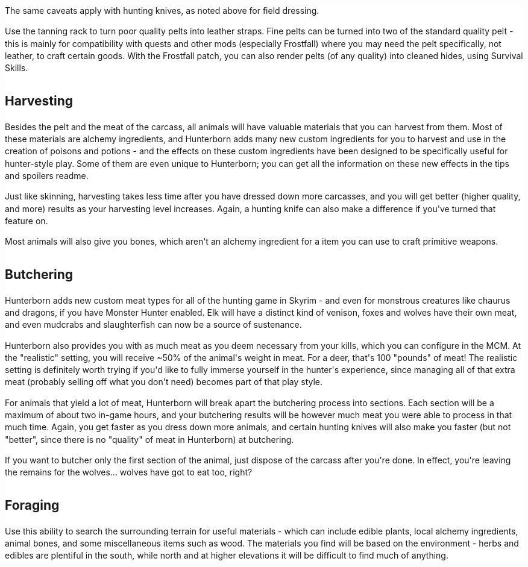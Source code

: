 The same caveats apply with hunting knives, as noted above for field dressing.

Use the tanning rack to turn poor quality pelts into leather straps. Fine pelts can be turned into two of the standard quality pelt - this is mainly for compatibility with quests and other mods (especially Frostfall) where you may need the pelt specifically, not leather, to craft certain goods. With the Frostfall patch, you can also render pelts (of any quality) into cleaned hides, using Survival Skills.


## Harvesting

Besides the pelt and the meat of the carcass, all animals will have valuable materials that you can harvest from them. Most of these materials are alchemy ingredients, and Hunterborn adds many new custom ingredients for you to harvest and use in the creation of poisons and potions - and the effects on these custom ingredients have been designed to be specifically useful for hunter-style play. Some of them are even unique to Hunterborn; you can get all the information on these new effects in the tips and spoilers readme.

Just like skinning, harvesting takes less time after you have dressed down more carcasses, and you will get better (higher quality, and more) results as your harvesting level increases. Again, a hunting knife can also make a difference if you've turned that feature on.

Most animals will also give you bones, which aren't an alchemy ingredient for a item you can use to craft primitive weapons.


## Butchering

Hunterborn adds new custom meat types for all of the hunting game in Skyrim - and even for monstrous creatures like chaurus and dragons, if you have Monster Hunter enabled. Elk will have a distinct kind of venison, foxes and wolves have their own meat, and even mudcrabs and slaughterfish can now be a source of sustenance. 

Hunterborn also provides you with as much meat as you deem necessary from your kills, which you can configure in the MCM. At the "realistic" setting, you will receive ~50% of the animal's weight in meat. For a deer, that's 100 "pounds" of meat! The realistic setting is definitely worth trying if you'd like to fully immerse yourself in the hunter's experience, since managing all of that extra meat (probably selling off what you don't need) becomes part of that play style.

For animals that yield a lot of meat, Hunterborn will break apart the butchering process into sections. Each section will be a maximum of about two in-game hours, and your butchering results will be however much meat you were able to process in that much time. Again, you get faster as you dress down more animals, and certain hunting knives will also make you faster (but not "better", since there is no "quality" of meat in Hunterborn) at butchering.

If you want to butcher only the first section of the animal, just dispose of the carcass after you're done. In effect, you're leaving the remains for the wolves... wolves have got to eat too, right?


## Foraging

Use this ability to search the surrounding terrain for useful materials - which can include edible plants, local alchemy ingredients, animal bones, and some miscellaneous items such as wood. The materials you find will be based on the environment - herbs and edibles are plentiful in the south, while north and at higher elevations it will be difficult to find much of anything.
